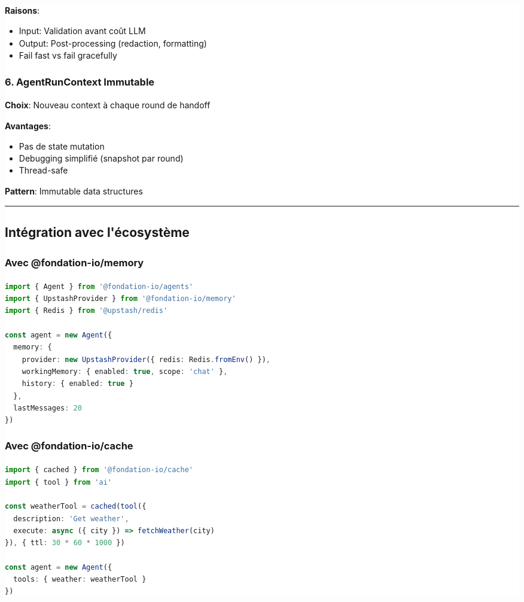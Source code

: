 **Raisons**:
- Input: Validation avant coût LLM
- Output: Post-processing (redaction, formatting)
- Fail fast vs fail gracefully

### 6. AgentRunContext Immutable

**Choix**: Nouveau context à chaque round de handoff

**Avantages**:
- Pas de state mutation
- Debugging simplifié (snapshot par round)
- Thread-safe

**Pattern**: Immutable data structures

---

## Intégration avec l'écosystème

### Avec @fondation-io/memory

```typescript
import { Agent } from '@fondation-io/agents'
import { UpstashProvider } from '@fondation-io/memory'
import { Redis } from '@upstash/redis'

const agent = new Agent({
  memory: {
    provider: new UpstashProvider({ redis: Redis.fromEnv() }),
    workingMemory: { enabled: true, scope: 'chat' },
    history: { enabled: true }
  },
  lastMessages: 20
})
```

### Avec @fondation-io/cache

```typescript
import { cached } from '@fondation-io/cache'
import { tool } from 'ai'

const weatherTool = cached(tool({
  description: 'Get weather',
  execute: async ({ city }) => fetchWeather(city)
}), { ttl: 30 * 60 * 1000 })

const agent = new Agent({
  tools: { weather: weatherTool }
})
```
